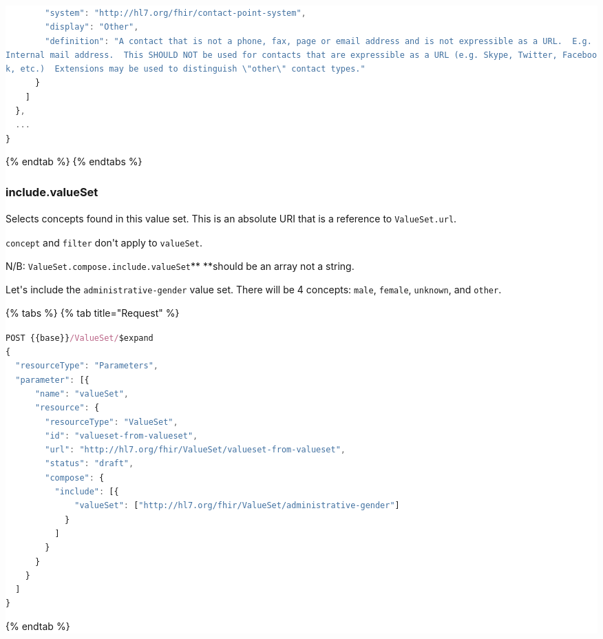```javascript
        "system": "http://hl7.org/fhir/contact-point-system",
        "display": "Other",
        "definition": "A contact that is not a phone, fax, page or email address and is not expressible as a URL.  E.g. Internal mail address.  This SHOULD NOT be used for contacts that are expressible as a URL (e.g. Skype, Twitter, Facebook, etc.)  Extensions may be used to distinguish \"other\" contact types."
      }
    ]
  },
  ...
}

```
{% endtab %}
{% endtabs %}

### include.valueSet

Selects concepts found in this value set. This is an absolute URI that is a reference to `ValueSet.url`.

`concept` and `filter` don't apply to `valueSet`.

N/B:  `ValueSet.compose.include.valueSet`** **should be an array not a string.

Let's include the `administrative-gender` value set. There will be 4 concepts: `male`, `female`, `unknown`, and `other`.

{% tabs %}
{% tab title="Request" %}
```javascript
POST {{base}}/ValueSet/$expand
{
  "resourceType": "Parameters",
  "parameter": [{
      "name": "valueSet",
      "resource": {
        "resourceType": "ValueSet",
        "id": "valueset-from-valueset",
        "url": "http://hl7.org/fhir/ValueSet/valueset-from-valueset",
        "status": "draft",
        "compose": {
          "include": [{
              "valueSet": ["http://hl7.org/fhir/ValueSet/administrative-gender"]
            }
          ]          
        }
      }
    }
  ]
}
```
{% endtab %}
